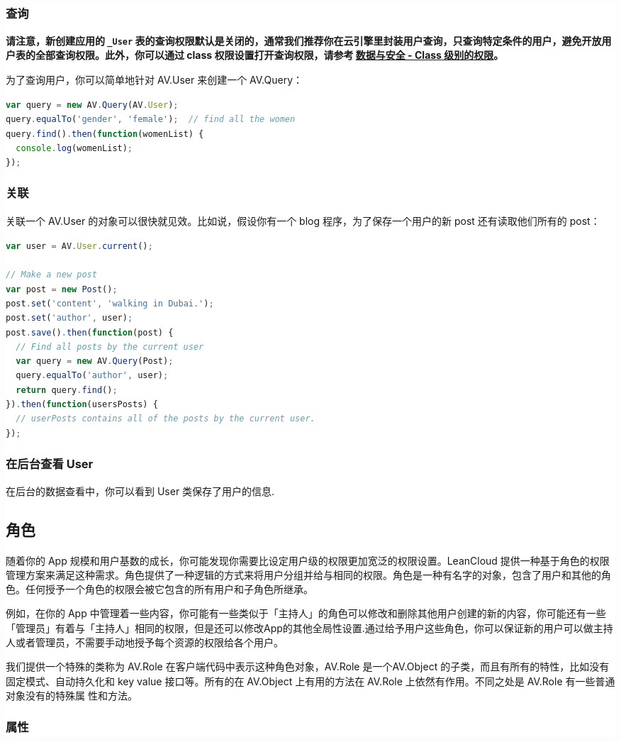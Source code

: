 ### 查询

**请注意，新创建应用的 `_User` 表的查询权限默认是关闭的，通常我们推荐你在云引擎里封装用户查询，只查询特定条件的用户，避免开放用户表的全部查询权限。此外，你可以通过 class 权限设置打开查询权限，请参考 [数据与安全 - Class 级别的权限](data_security.html#Class_级别的权限)。**

为了查询用户，你可以简单地针对 AV.User 来创建一个 AV.Query：

```javascript
var query = new AV.Query(AV.User);
query.equalTo('gender', 'female');  // find all the women
query.find().then(function(womenList) {
  console.log(womenList);
});
```

### 关联

关联一个 AV.User 的对象可以很快就见效。比如说，假设你有一个 blog 程序，为了保存一个用户的新 post 还有读取他们所有的 post：

```javascript
var user = AV.User.current();

// Make a new post
var post = new Post();
post.set('content', 'walking in Dubai.');
post.set('author', user);
post.save().then(function(post) {
  // Find all posts by the current user
  var query = new AV.Query(Post);
  query.equalTo('author', user);
  return query.find();
}).then(function(usersPosts) {
  // userPosts contains all of the posts by the current user.
});
```

### 在后台查看 User

在后台的数据查看中，你可以看到 User 类保存了用户的信息.

## 角色

随着你的 App 规模和用户基数的成长，你可能发现你需要比设定用户级的权限更加宽泛的权限设置。LeanCloud 提供一种基于角色的权限管理方案来满足这种需求。角色提供了一种逻辑的方式来将用户分组并给与相同的权限。角色是一种有名字的对象，包含了用户和其他的角色。任何授予一个角色的权限会被它包含的所有用户和子角色所继承。

例如，在你的 App 中管理着一些内容，你可能有一些类似于「主持人」的角色可以修改和删除其他用户创建的新的内容，你可能还有一些「管理员」有着与「主持人」相同的权限，但是还可以修改App的其他全局性设置.通过给予用户这些角色，你可以保证新的用户可以做主持人或者管理员，不需要手动地授予每个资源的权限给各个用户。

我们提供一个特殊的类称为 AV.Role 在客户端代码中表示这种角色对象，AV.Role 是一个AV.Object 的子类，而且有所有的特性，比如没有固定模式、自动持久化和 key value 接口等。所有的在 AV.Object 上有用的方法在 AV.Role 上依然有作用。不同之处是 AV.Role 有一些普通对象没有的特殊属
性和方法。

### 属性
